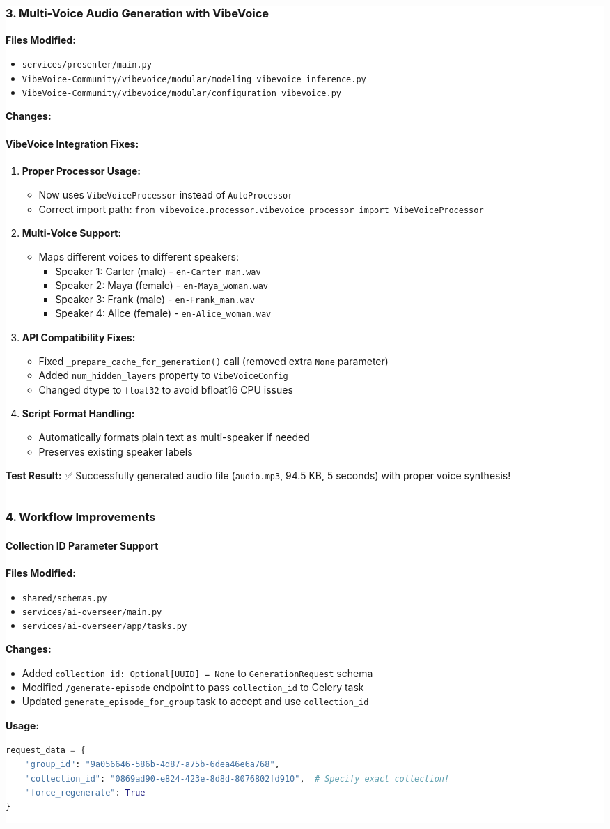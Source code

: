 
### 3. Multi-Voice Audio Generation with VibeVoice
**Files Modified:**
- `services/presenter/main.py`
- `VibeVoice-Community/vibevoice/modular/modeling_vibevoice_inference.py`
- `VibeVoice-Community/vibevoice/modular/configuration_vibevoice.py`

**Changes:**

#### VibeVoice Integration Fixes:
1. **Proper Processor Usage:**
   - Now uses `VibeVoiceProcessor` instead of `AutoProcessor`
   - Correct import path: `from vibevoice.processor.vibevoice_processor import VibeVoiceProcessor`

2. **Multi-Voice Support:**
   - Maps different voices to different speakers:
     - Speaker 1: Carter (male) - `en-Carter_man.wav`
     - Speaker 2: Maya (female) - `en-Maya_woman.wav`
     - Speaker 3: Frank (male) - `en-Frank_man.wav`
     - Speaker 4: Alice (female) - `en-Alice_woman.wav`

3. **API Compatibility Fixes:**
   - Fixed `_prepare_cache_for_generation()` call (removed extra `None` parameter)
   - Added `num_hidden_layers` property to `VibeVoiceConfig`
   - Changed dtype to `float32` to avoid bfloat16 CPU issues

4. **Script Format Handling:**
   - Automatically formats plain text as multi-speaker if needed
   - Preserves existing speaker labels

**Test Result:**
✅ Successfully generated audio file (`audio.mp3`, 94.5 KB, 5 seconds) with proper voice synthesis!

---

### 4. Workflow Improvements

#### Collection ID Parameter Support
**Files Modified:**
- `shared/schemas.py`
- `services/ai-overseer/main.py`
- `services/ai-overseer/app/tasks.py`

**Changes:**
- Added `collection_id: Optional[UUID] = None` to `GenerationRequest` schema
- Modified `/generate-episode` endpoint to pass `collection_id` to Celery task
- Updated `generate_episode_for_group` task to accept and use `collection_id`

**Usage:**
```python
request_data = {
    "group_id": "9a056646-586b-4d87-a75b-6dea46e6a768",
    "collection_id": "0869ad90-e824-423e-8d8d-8076802fd910",  # Specify exact collection!
    "force_regenerate": True
}
```

---